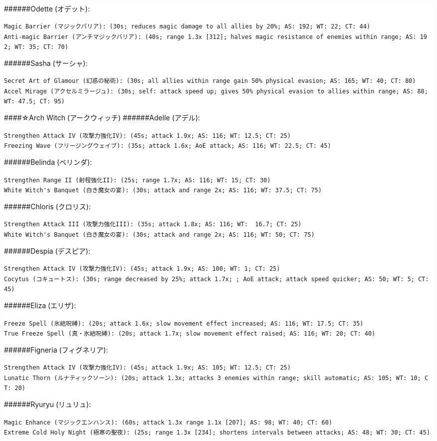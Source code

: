 ######Odette (オデット):
```
Magic Barrier (マジックバリア): (30s; reduces magic damage to all allies by 20%; AS: 192; WT: 22; CT: 44)
Anti-magic Barrier (アンチマジックバリア): (40s; range 1.3x [312]; halves magic resistance of enemies within range; AS: 192; WT: 35; CT: 70)
```

######Sasha (サーシャ):
```
Secret Art of Glamour (幻惑の秘術): (30s; all allies within range gain 50% physical evasion; AS: 165; WT: 40; CT: 80)
Accel Mirage (アクセルミラージュ): (30s; self: attack speed up; gives 50% physical evasion to allies within range; AS: 88; WT: 47.5; CT: 95)
```

####☆Arch Witch (アークウィッチ)
######Adelle (アデル):
```
Strengthen Attack IV (攻撃力強化IV): (45s; attack 1.9x; AS: 116; WT: 12.5; CT: 25) 
Freezing Wave (フリージングウェイブ): (35s; attack 1.6x; AoE attack; AS: 116; WT: 22.5; CT: 45)
```

######Belinda (ベリンダ):
```
Strengthen Range II (射程強化II): (25s; range 1.7x; AS: 116; WT: 15; CT: 30) 
White Witch's Banquet (白き魔女の宴): (30s; attack and range 2x; AS: 116; WT: 37.5; CT: 75)
```

######Chloris (クロリス):
```
Strengthen Attack III (攻撃力強化III): (35s; attack 1.8x; AS: 116; WT:  16.7; CT: 25) 
White Witch's Banquet (白き魔女の宴): (30s; attack and range 2x; AS: 116; WT: 50; CT: 75)
```

######Despia (デスピア):
```
Strengthen Attack IV (攻撃力強化IV): (45s; attack 1.9x; AS: 100; WT: 1; CT: 25) 
Cocytus (コキュートス): (30s; range decreased by 25%; attack 1.7x; ; AoE attack; attack speed quicker; AS: 50; WT: 5; CT: 45)
```

######Eliza (エリザ):
```
Freeze Spell (氷結呪縛): (20s; attack 1.6x; slow movement effect increased; AS: 116; WT: 17.5; CT: 35)
True Freeze Spell (真・氷結呪縛): (20s; attack 1.7x; slow movement effect raised; AS: 116; WT: 20; CT: 40)
```

######Figneria (フィグネリア):
```
Strengthen Attack IV (攻撃力強化IV): (45s; attack 1.9x; AS: 105; WT: 12.5; CT: 25) 
Lunatic Thorn (ルナティックソーン): (20s; attack 1.3x; attacks 3 enemies within range; skill automatic; AS: 105; WT: 10; CT: 20)
```

######Ryuryu (リュリュ):
```
Magic Enhance (マジックエンハンス): (60s; attack 1.3x range 1.1x [207]; AS: 98; WT: 40; CT: 60)
Extreme Cold Holy Night (極寒の聖夜): (25s; range 1.3x [234]; shortens intervals between attacks; AS: 48; WT: 30; CT: 45)
```
